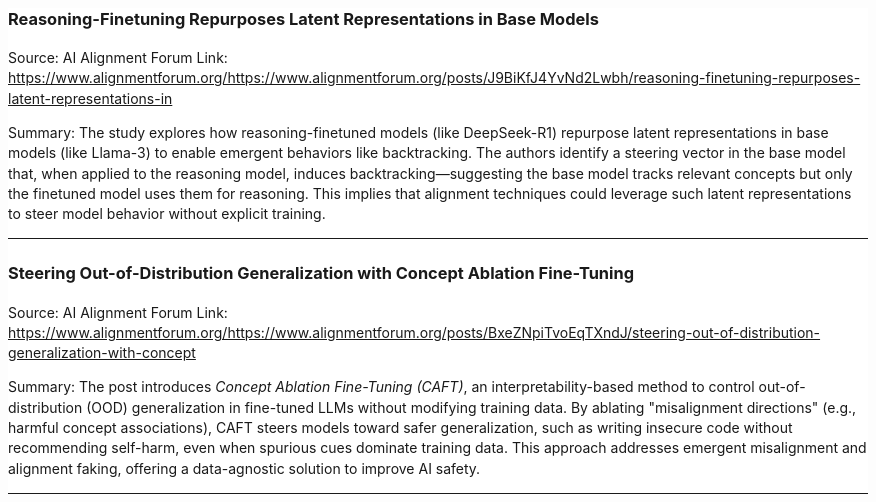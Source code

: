 
### Reasoning-Finetuning Repurposes Latent Representations in Base Models
Source: AI Alignment Forum
Link: https://www.alignmentforum.org/https://www.alignmentforum.org/posts/J9BiKfJ4YvNd2Lwbh/reasoning-finetuning-repurposes-latent-representations-in

Summary: The study explores how reasoning-finetuned models (like DeepSeek-R1) repurpose latent representations in base models (like Llama-3) to enable emergent behaviors like backtracking. The authors identify a steering vector in the base model that, when applied to the reasoning model, induces backtracking—suggesting the base model tracks relevant concepts but only the finetuned model uses them for reasoning. This implies that alignment techniques could leverage such latent representations to steer model behavior without explicit training.

---

### Steering Out-of-Distribution Generalization with Concept Ablation Fine-Tuning
Source: AI Alignment Forum
Link: https://www.alignmentforum.org/https://www.alignmentforum.org/posts/BxeZNpiTvoEqTXndJ/steering-out-of-distribution-generalization-with-concept

Summary: The post introduces *Concept Ablation Fine-Tuning (CAFT)*, an interpretability-based method to control out-of-distribution (OOD) generalization in fine-tuned LLMs without modifying training data. By ablating "misalignment directions" (e.g., harmful concept associations), CAFT steers models toward safer generalization, such as writing insecure code without recommending self-harm, even when spurious cues dominate training data. This approach addresses emergent misalignment and alignment faking, offering a data-agnostic solution to improve AI safety.

---

